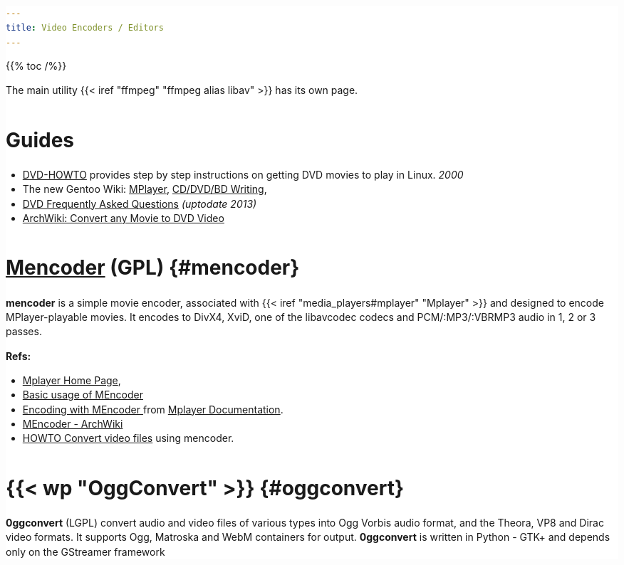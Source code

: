 ```yaml
---
title: Video Encoders / Editors
---
```


{{% toc /%}}

The main utility
{{< iref "ffmpeg" "ffmpeg alias libav" >}}
has its own page.

# Guides

-   [DVD-HOWTO](http://en.tldp.org/HOWTO/DVD-HOWTO.html) provides
    step by step instructions on getting DVD movies to play in Linux. _2000_
-   The new Gentoo Wiki:
    [MPlayer](http://wiki.gentoo.org/wiki/MPlayer),
    [CD/DVD/BD Writing](http://wiki.gentoo.org/wiki/CD/DVD/BD_Writing),
-   [DVD Frequently Asked Questions](http://dvddemystified.com/dvdfaq.html) _(uptodate 2013)_
-   [ArchWiki: Convert any Movie to DVD Video
    ](https://wiki.archlinux.org/index.php/Convert_any_Movie_to_DVD_Video)

# [Mencoder](http://www.mplayerhq.hu/) (GPL) {#mencoder}

**mencoder** is a simple movie encoder, associated with
{{< iref "media_players#mplayer" "Mplayer" >}} and designed to encode
MPlayer-playable movies. It encodes to DivX4, XviD, one of the
libavcodec codecs and PCM/:MP3/:VBRMP3 audio in 1, 2 or 3 passes.

**Refs:**

-   [Mplayer Home Page](http://www.mplayerhq.hu/design7/info.html),
-   [Basic usage of MEncoder
    ](http://www.mplayerhq.hu/DOCS/HTML/en/mencoder.html)
-   [Encoding with MEncoder
    ](http://www.mplayerhq.hu/DOCS/HTML/en/encoding-guide.html)
    from
    [Mplayer Documentation](http://www.mplayerhq.hu/DOCS/HTML/en/).
-   [MEncoder - ArchWiki
    ](https://wiki.archlinux.org/index.php/MEncoder)
-   [HOWTO Convert video files](http://en.linuxreviews.org/HOWTO_Convert_video_files)
    using mencoder.

# {{< wp "OggConvert" >}}  {#oggconvert}

__0ggconvert__ (LGPL) convert audio and video files of various types
into Ogg Vorbis audio format, and the Theora, VP8 and Dirac video
formats. It supports Ogg, Matroska and WebM containers for
output. __0ggconvert__ is written in Python - GTK+ and depends only on
the GStreamer framework
